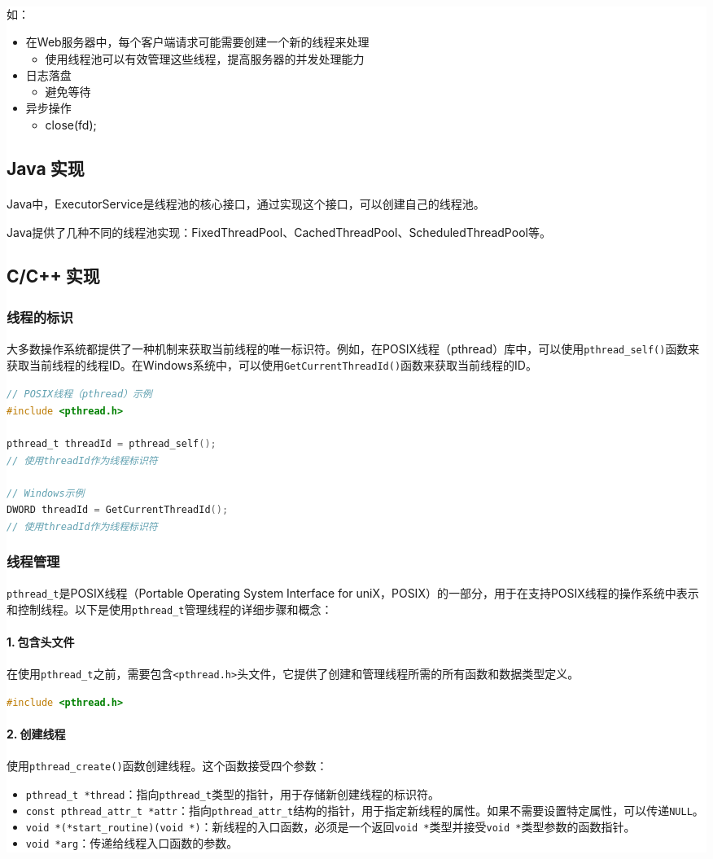 如：

- 在Web服务器中，每个客户端请求可能需要创建一个新的线程来处理
  - 使用线程池可以有效管理这些线程，提高服务器的并发处理能力
- 日志落盘
  - 避免等待
- 异步操作
  - close(fd);

## Java 实现

Java中，ExecutorService是线程池的核心接口，通过实现这个接口，可以创建自己的线程池。

Java提供了几种不同的线程池实现：FixedThreadPool、CachedThreadPool、ScheduledThreadPool等。

## C/C++ 实现

### 线程的标识

大多数操作系统都提供了一种机制来获取当前线程的唯一标识符。例如，在POSIX线程（pthread）库中，可以使用`pthread_self()`函数来获取当前线程的线程ID。在Windows系统中，可以使用`GetCurrentThreadId()`函数来获取当前线程的ID。

```c
// POSIX线程（pthread）示例
#include <pthread.h>

pthread_t threadId = pthread_self();
// 使用threadId作为线程标识符

// Windows示例
DWORD threadId = GetCurrentThreadId();
// 使用threadId作为线程标识符
```

### 线程管理

`pthread_t`是POSIX线程（Portable Operating System Interface for uniX，POSIX）的一部分，用于在支持POSIX线程的操作系统中表示和控制线程。以下是使用`pthread_t`管理线程的详细步骤和概念：

#### 1. 包含头文件

在使用`pthread_t`之前，需要包含`<pthread.h>`头文件，它提供了创建和管理线程所需的所有函数和数据类型定义。

```c
#include <pthread.h>
```

#### 2. 创建线程

使用`pthread_create()`函数创建线程。这个函数接受四个参数：

- `pthread_t *thread`：指向`pthread_t`类型的指针，用于存储新创建线程的标识符。
- `const pthread_attr_t *attr`：指向`pthread_attr_t`结构的指针，用于指定新线程的属性。如果不需要设置特定属性，可以传递`NULL`。
- `void *(*start_routine)(void *)`：新线程的入口函数，必须是一个返回`void *`类型并接受`void *`类型参数的函数指针。
- `void *arg`：传递给线程入口函数的参数。
